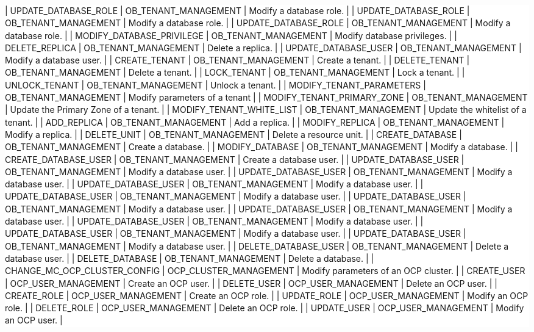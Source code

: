 | UPDATE_DATABASE_ROLE             | OB_TENANT_MANAGEMENT        | Modify a database role.                      |
| UPDATE_DATABASE_ROLE             | OB_TENANT_MANAGEMENT        | Modify a database role.                      |
| UPDATE_DATABASE_ROLE             | OB_TENANT_MANAGEMENT        | Modify a database role.                      |
| MODIFY_DATABASE_PRIVILEGE        | OB_TENANT_MANAGEMENT        | Modify database privileges.                  |
| DELETE_REPLICA                   | OB_TENANT_MANAGEMENT        | Delete a replica.                            |
| UPDATE_DATABASE_USER             | OB_TENANT_MANAGEMENT        | Modify a database user.                      |
| CREATE_TENANT                    | OB_TENANT_MANAGEMENT        | Create a tenant.                             |
| DELETE_TENANT                    | OB_TENANT_MANAGEMENT        | Delete a tenant.                             |
| LOCK_TENANT                      | OB_TENANT_MANAGEMENT        | Lock a tenant.                               |
| UNLOCK_TENANT                    | OB_TENANT_MANAGEMENT        | Unlock a tenant.                             |
| MODIFY_TENANT_PARAMETERS         | OB_TENANT_MANAGEMENT        | Modify parameters of a tenant                |
| MODIFY_TENANT_PRIMARY_ZONE       | OB_TENANT_MANAGEMENT        | Update the Primary Zone of a tenant.         |
| MODIFY_TENANT_WHITE_LIST         | OB_TENANT_MANAGEMENT        | Update the whitelist of a tenant.            |
| ADD_REPLICA                      | OB_TENANT_MANAGEMENT        | Add a replica.                               |
| MODIFY_REPLICA                   | OB_TENANT_MANAGEMENT        | Modify a replica.                            |
| DELETE_UNIT                      | OB_TENANT_MANAGEMENT        | Delete a resource unit.                      |
| CREATE_DATABASE                  | OB_TENANT_MANAGEMENT        | Create a database.                           |
| MODIFY_DATABASE                  | OB_TENANT_MANAGEMENT        | Modify a database.                           |
| CREATE_DATABASE_USER             | OB_TENANT_MANAGEMENT        | Create a database user.                      |
| UPDATE_DATABASE_USER             | OB_TENANT_MANAGEMENT        | Modify a database user.                      |
| UPDATE_DATABASE_USER             | OB_TENANT_MANAGEMENT        | Modify a database user.                      |
| UPDATE_DATABASE_USER             | OB_TENANT_MANAGEMENT        | Modify a database user.                      |
| UPDATE_DATABASE_USER             | OB_TENANT_MANAGEMENT        | Modify a database user.                      |
| UPDATE_DATABASE_USER             | OB_TENANT_MANAGEMENT        | Modify a database user.                      |
| UPDATE_DATABASE_USER             | OB_TENANT_MANAGEMENT        | Modify a database user.                      |
| UPDATE_DATABASE_USER             | OB_TENANT_MANAGEMENT        | Modify a database user.                      |
| UPDATE_DATABASE_USER             | OB_TENANT_MANAGEMENT        | Modify a database user.                      |
| UPDATE_DATABASE_USER             | OB_TENANT_MANAGEMENT        | Modify a database user.                      |
| DELETE_DATABASE_USER             | OB_TENANT_MANAGEMENT        | Delete a database user.                      |
| DELETE_DATABASE                  | OB_TENANT_MANAGEMENT        | Delete a database.                           |
| CHANGE_MC_OCP_CLUSTER_CONFIG     | OCP_CLUSTER_MANAGEMENT      | Modify parameters of an OCP cluster.         |
| CREATE_USER                      | OCP_USER_MANAGEMENT         | Create an OCP user.                          |
| DELETE_USER                      | OCP_USER_MANAGEMENT         | Delete an OCP user.                          |
| CREATE_ROLE                      | OCP_USER_MANAGEMENT         | Create an OCP role.                          |
| UPDATE_ROLE                      | OCP_USER_MANAGEMENT         | Modify an OCP role.                          |
| DELETE_ROLE                      | OCP_USER_MANAGEMENT         | Delete an OCP role.                          |
| UPDATE_USER                      | OCP_USER_MANAGEMENT         | Modify an OCP user.                          |